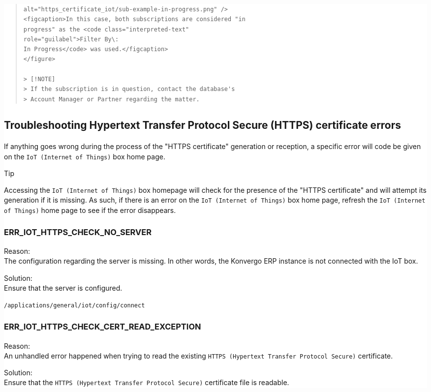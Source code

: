 >     alt="https_certificate_iot/sub-example-in-progress.png" />
>     <figcaption>In this case, both subscriptions are considered "in
>     progress" as the <code class="interpreted-text"
>     role="guilabel">Filter By\:
>     In Progress</code> was used.</figcaption>
>     </figure>
>
>     > [!NOTE]
>     > If the subscription is in question, contact the database's
>     > Account Manager or Partner regarding the matter.

## Troubleshooting Hypertext Transfer Protocol Secure (HTTPS) certificate errors

If anything goes wrong during the process of the "HTTPS certificate"
generation or reception, a specific error will code be given on the
`IoT (Internet of Things)` box home page.

> [!TIP]
> Accessing the `IoT (Internet of Things)` box homepage will check for
> the presence of the "HTTPS certificate" and will attempt its
> generation if it is missing. As such, if there is an error on the
> `IoT (Internet of Things)` box home page, refresh the
> `IoT (Internet of
> Things)` home page to see if the error disappears.

### <span class="title-ref">ERR_IOT_HTTPS_CHECK_NO_SERVER</span>

Reason:  
The configuration regarding the server is missing. In other words, the
Konvergo ERP instance is not connected with the IoT box.

Solution:  
Ensure that the server is configured.

<div class="seealso">

`/applications/general/iot/config/connect`

</div>

### <span class="title-ref">ERR_IOT_HTTPS_CHECK_CERT_READ_EXCEPTION</span>

Reason:  
An unhandled error happened when trying to read the existing
`HTTPS (Hypertext Transfer
Protocol Secure)` certificate.

Solution:  
Ensure that the `HTTPS (Hypertext Transfer Protocol Secure)` certificate
file is readable.
